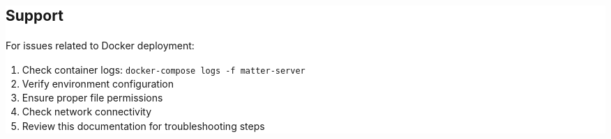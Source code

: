 ## Support

For issues related to Docker deployment:

1. Check container logs: `docker-compose logs -f matter-server`
2. Verify environment configuration
3. Ensure proper file permissions
4. Check network connectivity
5. Review this documentation for troubleshooting steps